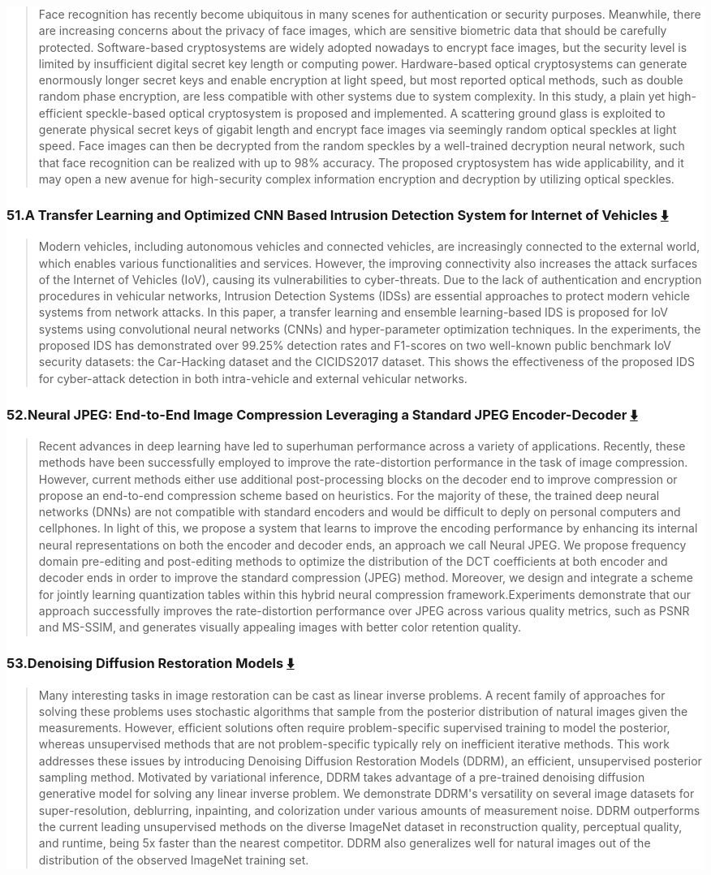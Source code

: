 >  Face recognition has recently become ubiquitous in many scenes for authentication or security purposes. Meanwhile, there are increasing concerns about the privacy of face images, which are sensitive biometric data that should be carefully protected. Software-based cryptosystems are widely adopted nowadays to encrypt face images, but the security level is limited by insufficient digital secret key length or computing power. Hardware-based optical cryptosystems can generate enormously longer secret keys and enable encryption at light speed, but most reported optical methods, such as double random phase encryption, are less compatible with other systems due to system complexity. In this study, a plain yet high-efficient speckle-based optical cryptosystem is proposed and implemented. A scattering ground glass is exploited to generate physical secret keys of gigabit length and encrypt face images via seemingly random optical speckles at light speed. Face images can then be decrypted from the random speckles by a well-trained decryption neural network, such that face recognition can be realized with up to 98% accuracy. The proposed cryptosystem has wide applicability, and it may open a new avenue for high-security complex information encryption and decryption by utilizing optical speckles.      
### 51.A Transfer Learning and Optimized CNN Based Intrusion Detection System for Internet of Vehicles  [ :arrow_down: ](https://arxiv.org/pdf/2201.11812.pdf)
>  Modern vehicles, including autonomous vehicles and connected vehicles, are increasingly connected to the external world, which enables various functionalities and services. However, the improving connectivity also increases the attack surfaces of the Internet of Vehicles (IoV), causing its vulnerabilities to cyber-threats. Due to the lack of authentication and encryption procedures in vehicular networks, Intrusion Detection Systems (IDSs) are essential approaches to protect modern vehicle systems from network attacks. In this paper, a transfer learning and ensemble learning-based IDS is proposed for IoV systems using convolutional neural networks (CNNs) and hyper-parameter optimization techniques. In the experiments, the proposed IDS has demonstrated over 99.25% detection rates and F1-scores on two well-known public benchmark IoV security datasets: the Car-Hacking dataset and the CICIDS2017 dataset. This shows the effectiveness of the proposed IDS for cyber-attack detection in both intra-vehicle and external vehicular networks.      
### 52.Neural JPEG: End-to-End Image Compression Leveraging a Standard JPEG Encoder-Decoder  [ :arrow_down: ](https://arxiv.org/pdf/2201.11795.pdf)
>  Recent advances in deep learning have led to superhuman performance across a variety of applications. Recently, these methods have been successfully employed to improve the rate-distortion performance in the task of image compression. However, current methods either use additional post-processing blocks on the decoder end to improve compression or propose an end-to-end compression scheme based on heuristics. For the majority of these, the trained deep neural networks (DNNs) are not compatible with standard encoders and would be difficult to deply on personal computers and cellphones. In light of this, we propose a system that learns to improve the encoding performance by enhancing its internal neural representations on both the encoder and decoder ends, an approach we call Neural JPEG. We propose frequency domain pre-editing and post-editing methods to optimize the distribution of the DCT coefficients at both encoder and decoder ends in order to improve the standard compression (JPEG) method. Moreover, we design and integrate a scheme for jointly learning quantization tables within this hybrid neural compression framework.Experiments demonstrate that our approach successfully improves the rate-distortion performance over JPEG across various quality metrics, such as PSNR and MS-SSIM, and generates visually appealing images with better color retention quality.      
### 53.Denoising Diffusion Restoration Models  [ :arrow_down: ](https://arxiv.org/pdf/2201.11793.pdf)
>  Many interesting tasks in image restoration can be cast as linear inverse problems. A recent family of approaches for solving these problems uses stochastic algorithms that sample from the posterior distribution of natural images given the measurements. However, efficient solutions often require problem-specific supervised training to model the posterior, whereas unsupervised methods that are not problem-specific typically rely on inefficient iterative methods. This work addresses these issues by introducing Denoising Diffusion Restoration Models (DDRM), an efficient, unsupervised posterior sampling method. Motivated by variational inference, DDRM takes advantage of a pre-trained denoising diffusion generative model for solving any linear inverse problem. We demonstrate DDRM's versatility on several image datasets for super-resolution, deblurring, inpainting, and colorization under various amounts of measurement noise. DDRM outperforms the current leading unsupervised methods on the diverse ImageNet dataset in reconstruction quality, perceptual quality, and runtime, being 5x faster than the nearest competitor. DDRM also generalizes well for natural images out of the distribution of the observed ImageNet training set.      

